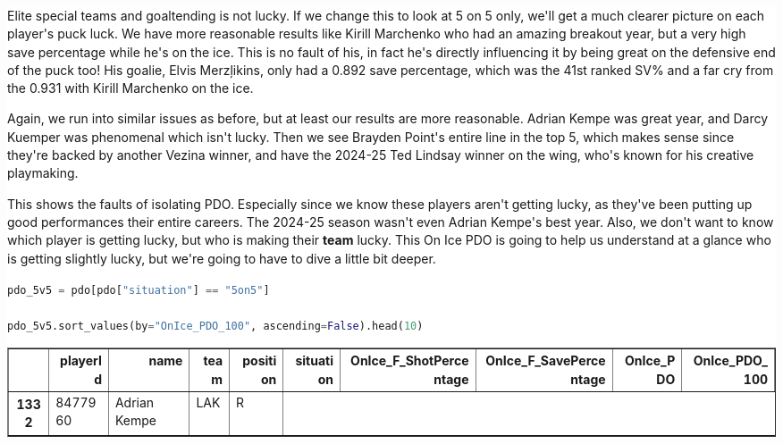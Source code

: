   </tbody>
</table>
</div>



Elite special teams and goaltending is not lucky. If we change this to look at 5 on 5 only, we'll get a much clearer picture on each player's puck luck. We have more reasonable results like Kirill Marchenko who had an amazing breakout year, but a very high save percentage while he's on the ice. This is no fault of his, in fact he's directly influencing it by being great on the defensive end of the puck too! His goalie, Elvis Merzļikins, only had a 0.892 save percentage, which was the 41st ranked SV% and a far cry from the 0.931 with Kirill Marchenko on the ice.

Again, we run into similar issues as before, but at least our results are more reasonable. Adrian Kempe was great year, and Darcy Kuemper was phenomenal which isn't lucky. Then we see Brayden Point's entire line in the top 5, which makes sense since they're backed by another Vezina winner, and have the 2024-25 Ted Lindsay winner on the wing, who's known for his creative playmaking.

This shows the faults of isolating PDO. Especially since we know these players aren't getting lucky, as they've been putting up good performances their entire careers. The 2024-25 season wasn't even Adrian Kempe's best year. Also, we don't want to know which player is getting lucky, but who is making their **team** lucky. This On Ice PDO is going to help us understand at a glance who is getting slightly lucky, but we're going to have to dive a little bit deeper.


```python
pdo_5v5 = pdo[pdo["situation"] == "5on5"]

pdo_5v5.sort_values(by="OnIce_PDO_100", ascending=False).head(10)
```




<div>
<style scoped>
    .dataframe tbody tr th:only-of-type {
        vertical-align: middle;
    }

    .dataframe tbody tr th {
        vertical-align: top;
    }

    .dataframe thead th {
        text-align: right;
    }
</style>
<table border="1" class="dataframe">
  <thead>
    <tr style="text-align: right;">
      <th></th>
      <th>playerId</th>
      <th>name</th>
      <th>team</th>
      <th>position</th>
      <th>situation</th>
      <th>OnIce_F_ShotPercentage</th>
      <th>OnIce_F_SavePercentage</th>
      <th>OnIce_PDO</th>
      <th>OnIce_PDO_100</th>
    </tr>
  </thead>
  <tbody>
    <tr>
      <th>1332</th>
      <td>8477960</td>
      <td>Adrian Kempe</td>
      <td>LAK</td>
      <td>R</td>
